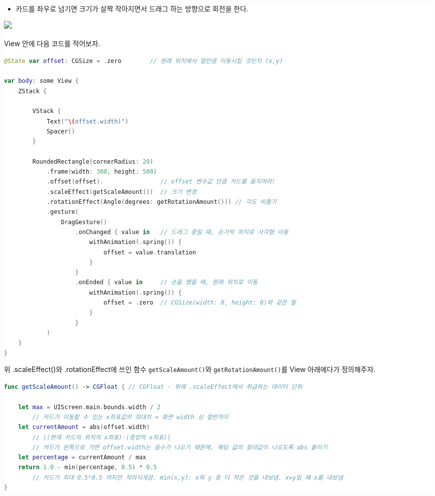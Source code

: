 - 카드를 좌우로 넘기면 크기가 살짝 작아지면서 드래그 하는 방향으로 회전을 한다.

<img src="https://github.com/yongbeomkwak/SwiftUI-Study/assets/126866283/49a83d10-7916-4ada-b03e-0bf1fbb73053" width = 250>

View 안에 다음 코드를 적어보자.

```swift
@State var offset: CGSize = .zero        // 원래 위치에서 얼만큼 이동시킬 것인지 (x,y)
    
var body: some View {
	ZStack {

	  	VStack {
	    	Text("\(offset.width)")
      		Spacer()
    	}
            
    	RoundedRectangle(cornerRadius: 20)
	    	.frame(width: 300, height: 500)
      		.offset(offset).                // offset 변수값 만큼 카드를 움직여라!
      		.scaleEffect(getScaleAmount())  // 크기 변경
      		.rotationEffect(Angle(degrees: getRotationAmount())) // 각도 비틀기
      		.gesture(
		    	DragGesture()
	        		.onChanged { value in   // 드래그 중일 때, 손가락 위치로 사각형 이동
	          			withAnimation(.spring()) {
		          			offset = value.translation
            			}
          			}
          			.onEnded { value in     // 손을 뗐을 때, 원래 위치로 이동
	          			withAnimation(.spring()) {
	            			offset = .zero  // CGSize(width: 0, height: 0)와 같은 말
            			}
          			}
	    	)
  	}
}
```

위 .scaleEffect()와 .rotationEffect에 쓰인 함수 `getScaleAmount()`와 `getRotationAmount()`를 View 아래에다가 정의해주자.

```swift
func getScaleAmount() -> CGFloat { // CGFloat - 위에 .scaleEffect에서 취급하는 데이터 단위
	
	let max = UIScreen.main.bounds.width / 2    
		// 카드가 이동할 수 있는 x좌표값의 최대치 = 화면 width 상 절반까지
  	let currentAmount = abs(offset.width)       
		// |(현재 카드의 위치의 x좌표)-(중앙의 x좌표)|
		// 카드가 왼쪽으로 가면 offset.width는 음수가 나오기 때문에, 해당 값의 절대값이 나오도록 abs 붙이기
  	let percentage = currentAmount / max
  	return 1.0 - min(percentage, 0.5) * 0.5     
		// 카드가 최대 0.5*0.5 까지만 작아지게끔. min(x,y): x와 y 중 더 작은 것을 내보냄. x=y일 때 x를 내보냄
}
```
